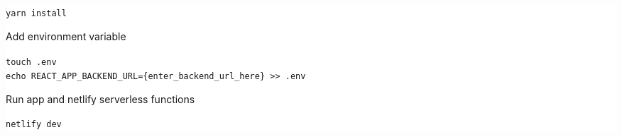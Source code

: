 ```
yarn install
```

Add environment variable

```
touch .env
echo REACT_APP_BACKEND_URL={enter_backend_url_here} >> .env
```

Run app and netlify serverless functions

```
netlify dev
```
